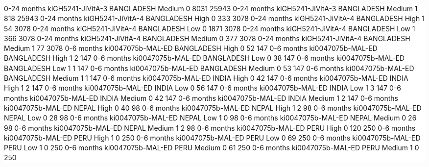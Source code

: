0-24 months   kiGH5241-JiVitA-3          BANGLADESH                     Medium            0     8031   25943
0-24 months   kiGH5241-JiVitA-3          BANGLADESH                     Medium            1      818   25943
0-24 months   kiGH5241-JiVitA-4          BANGLADESH                     High              0      333    3078
0-24 months   kiGH5241-JiVitA-4          BANGLADESH                     High              1       54    3078
0-24 months   kiGH5241-JiVitA-4          BANGLADESH                     Low               0     1871    3078
0-24 months   kiGH5241-JiVitA-4          BANGLADESH                     Low               1      366    3078
0-24 months   kiGH5241-JiVitA-4          BANGLADESH                     Medium            0      377    3078
0-24 months   kiGH5241-JiVitA-4          BANGLADESH                     Medium            1       77    3078
0-6 months    ki0047075b-MAL-ED          BANGLADESH                     High              0       52     147
0-6 months    ki0047075b-MAL-ED          BANGLADESH                     High              1        2     147
0-6 months    ki0047075b-MAL-ED          BANGLADESH                     Low               0       38     147
0-6 months    ki0047075b-MAL-ED          BANGLADESH                     Low               1        1     147
0-6 months    ki0047075b-MAL-ED          BANGLADESH                     Medium            0       53     147
0-6 months    ki0047075b-MAL-ED          BANGLADESH                     Medium            1        1     147
0-6 months    ki0047075b-MAL-ED          INDIA                          High              0       42     147
0-6 months    ki0047075b-MAL-ED          INDIA                          High              1        2     147
0-6 months    ki0047075b-MAL-ED          INDIA                          Low               0       56     147
0-6 months    ki0047075b-MAL-ED          INDIA                          Low               1        3     147
0-6 months    ki0047075b-MAL-ED          INDIA                          Medium            0       42     147
0-6 months    ki0047075b-MAL-ED          INDIA                          Medium            1        2     147
0-6 months    ki0047075b-MAL-ED          NEPAL                          High              0       40      98
0-6 months    ki0047075b-MAL-ED          NEPAL                          High              1        2      98
0-6 months    ki0047075b-MAL-ED          NEPAL                          Low               0       28      98
0-6 months    ki0047075b-MAL-ED          NEPAL                          Low               1        0      98
0-6 months    ki0047075b-MAL-ED          NEPAL                          Medium            0       26      98
0-6 months    ki0047075b-MAL-ED          NEPAL                          Medium            1        2      98
0-6 months    ki0047075b-MAL-ED          PERU                           High              0      120     250
0-6 months    ki0047075b-MAL-ED          PERU                           High              1        0     250
0-6 months    ki0047075b-MAL-ED          PERU                           Low               0       69     250
0-6 months    ki0047075b-MAL-ED          PERU                           Low               1        0     250
0-6 months    ki0047075b-MAL-ED          PERU                           Medium            0       61     250
0-6 months    ki0047075b-MAL-ED          PERU                           Medium            1        0     250